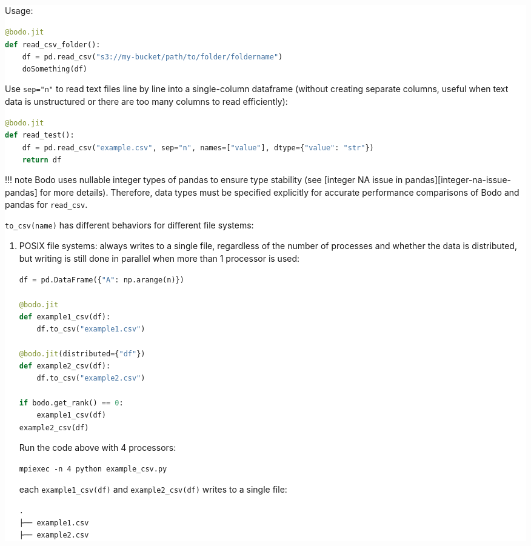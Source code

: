 Usage:

```py
@bodo.jit
def read_csv_folder():
    df = pd.read_csv("s3://my-bucket/path/to/folder/foldername")
    doSomething(df)
```

Use `sep="n"` to read text files line by line into a single-column
dataframe (without creating separate columns, useful when text data is
unstructured or there are too many columns to read efficiently):

```py
@bodo.jit
def read_test():
    df = pd.read_csv("example.csv", sep="n", names=["value"], dtype={"value": "str"})
    return df
```

!!! note
    Bodo uses nullable integer types of pandas to ensure type stability (see
    [integer NA issue in pandas][integer-na-issue-pandas] for more details). Therefore, data types must be specified
    explicitly for accurate performance comparisons of Bodo and pandas for
    `read_csv`.

`to_csv(name)` has different behaviors for different file systems:

1.  POSIX file systems: always writes to a single file, regardless of the number of processes and whether the data is
    distributed, but writing is still done in parallel when more than 1 processor is used:

    ```py
    df = pd.DataFrame({"A": np.arange(n)})

    @bodo.jit
    def example1_csv(df):
        df.to_csv("example1.csv")

    @bodo.jit(distributed={"df"})
    def example2_csv(df):
        df.to_csv("example2.csv")

    if bodo.get_rank() == 0:
        example1_csv(df)
    example2_csv(df)
    ```

    Run the code above with 4 processors:

    ```shell
    mpiexec -n 4 python example_csv.py
    ```

    each ``example1_csv(df)`` and ``example2_csv(df)`` writes to a single file:

    ```console
    .
    ├── example1.csv
    ├── example2.csv
    ```


[comment]: <> (Autorefs in [pandas], [pandas-f-in], [serialization-io-conversion], [inlining] and [integer-na-issue-pandas] will populate as those sections are added.)
[todo]: <> (Modify/remove the comment above as the [pandas], [pandas-f-in], [serialization-io-conversion], [inlining] and [integer-na-issue-pandas] sections are added.)